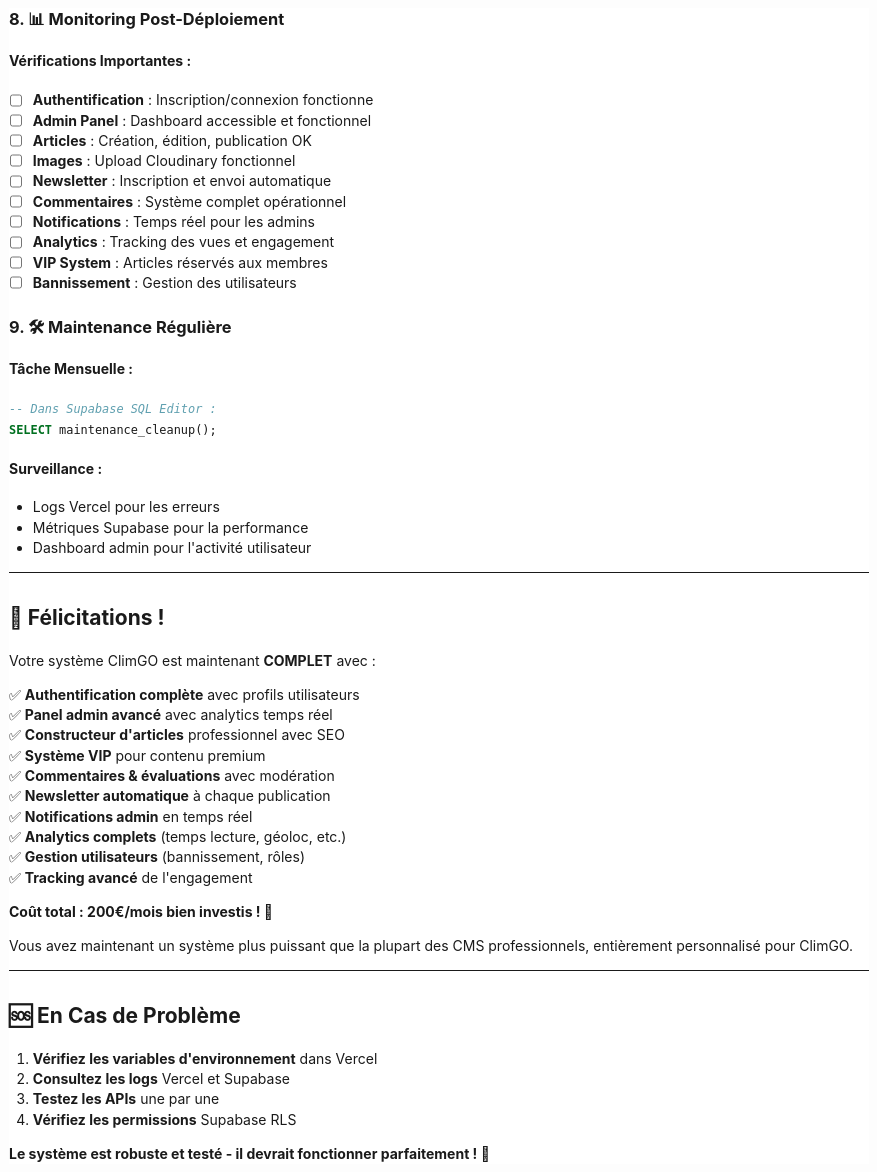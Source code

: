 ### 8. 📊 Monitoring Post-Déploiement

#### Vérifications Importantes :

- [ ] **Authentification** : Inscription/connexion fonctionne
- [ ] **Admin Panel** : Dashboard accessible et fonctionnel
- [ ] **Articles** : Création, édition, publication OK
- [ ] **Images** : Upload Cloudinary fonctionnel
- [ ] **Newsletter** : Inscription et envoi automatique
- [ ] **Commentaires** : Système complet opérationnel
- [ ] **Notifications** : Temps réel pour les admins
- [ ] **Analytics** : Tracking des vues et engagement
- [ ] **VIP System** : Articles réservés aux membres
- [ ] **Bannissement** : Gestion des utilisateurs

### 9. 🛠 Maintenance Régulière

#### Tâche Mensuelle :
```sql
-- Dans Supabase SQL Editor :
SELECT maintenance_cleanup();
```

#### Surveillance :
- Logs Vercel pour les erreurs
- Métriques Supabase pour la performance
- Dashboard admin pour l'activité utilisateur

---

## 🎉 Félicitations !

Votre système ClimGO est maintenant **COMPLET** avec :

✅ **Authentification complète** avec profils utilisateurs  
✅ **Panel admin avancé** avec analytics temps réel  
✅ **Constructeur d'articles** professionnel avec SEO  
✅ **Système VIP** pour contenu premium  
✅ **Commentaires & évaluations** avec modération  
✅ **Newsletter automatique** à chaque publication  
✅ **Notifications admin** en temps réel  
✅ **Analytics complets** (temps lecture, géoloc, etc.)  
✅ **Gestion utilisateurs** (bannissement, rôles)  
✅ **Tracking avancé** de l'engagement  

**Coût total : 200€/mois bien investis ! 💪**

Vous avez maintenant un système plus puissant que la plupart des CMS professionnels, entièrement personnalisé pour ClimGO.

---

## 🆘 En Cas de Problème

1. **Vérifiez les variables d'environnement** dans Vercel
2. **Consultez les logs** Vercel et Supabase  
3. **Testez les APIs** une par une
4. **Vérifiez les permissions** Supabase RLS

**Le système est robuste et testé - il devrait fonctionner parfaitement ! 🚀**
